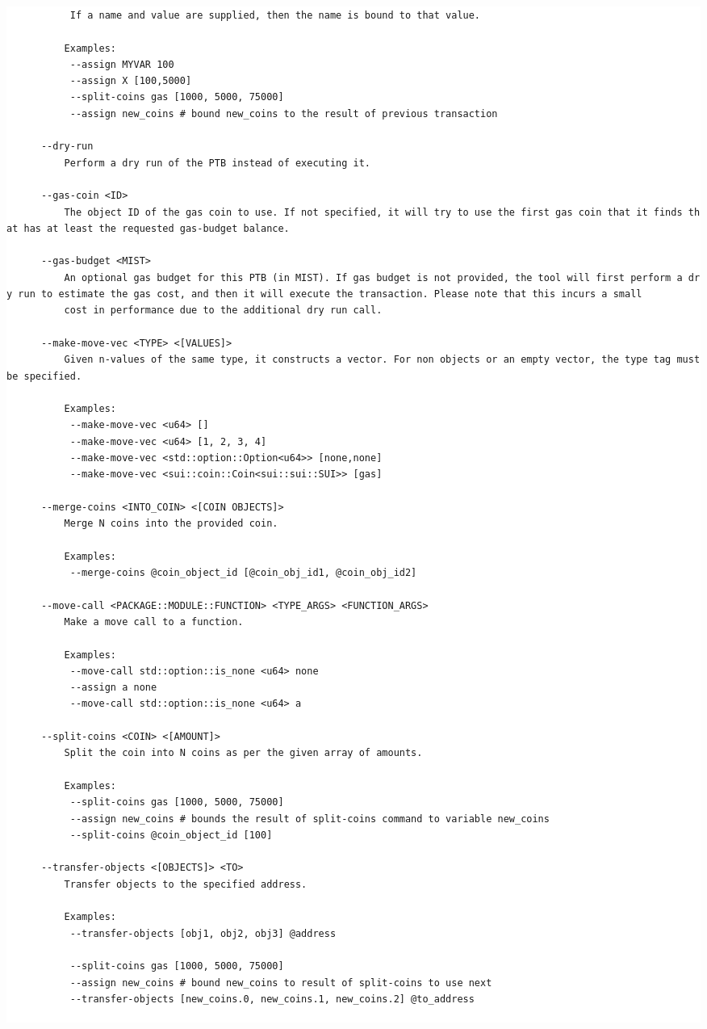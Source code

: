 ```
           If a name and value are supplied, then the name is bound to that value.  
  
          Examples:  
           --assign MYVAR 100  
           --assign X [100,5000]  
           --split-coins gas [1000, 5000, 75000]  
           --assign new_coins # bound new_coins to the result of previous transaction  
  
      --dry-run  
          Perform a dry run of the PTB instead of executing it.  
  
      --gas-coin <ID>  
          The object ID of the gas coin to use. If not specified, it will try to use the first gas coin that it finds that has at least the requested gas-budget balance.  
  
      --gas-budget <MIST>  
          An optional gas budget for this PTB (in MIST). If gas budget is not provided, the tool will first perform a dry run to estimate the gas cost, and then it will execute the transaction. Please note that this incurs a small  
          cost in performance due to the additional dry run call.  
  
      --make-move-vec <TYPE> <[VALUES]>  
          Given n-values of the same type, it constructs a vector. For non objects or an empty vector, the type tag must be specified.  
  
          Examples:  
           --make-move-vec <u64> []  
           --make-move-vec <u64> [1, 2, 3, 4]  
           --make-move-vec <std::option::Option<u64>> [none,none]  
           --make-move-vec <sui::coin::Coin<sui::sui::SUI>> [gas]  
  
      --merge-coins <INTO_COIN> <[COIN OBJECTS]>  
          Merge N coins into the provided coin.  
  
          Examples:  
           --merge-coins @coin_object_id [@coin_obj_id1, @coin_obj_id2]  
  
      --move-call <PACKAGE::MODULE::FUNCTION> <TYPE_ARGS> <FUNCTION_ARGS>  
          Make a move call to a function.  
  
          Examples:  
           --move-call std::option::is_none <u64> none  
           --assign a none  
           --move-call std::option::is_none <u64> a  
  
      --split-coins <COIN> <[AMOUNT]>  
          Split the coin into N coins as per the given array of amounts.  
  
          Examples:  
           --split-coins gas [1000, 5000, 75000]  
           --assign new_coins # bounds the result of split-coins command to variable new_coins  
           --split-coins @coin_object_id [100]  
  
      --transfer-objects <[OBJECTS]> <TO>  
          Transfer objects to the specified address.  
  
          Examples:  
           --transfer-objects [obj1, obj2, obj3] @address  
  
           --split-coins gas [1000, 5000, 75000]  
           --assign new_coins # bound new_coins to result of split-coins to use next  
           --transfer-objects [new_coins.0, new_coins.1, new_coins.2] @to_address  
  
```